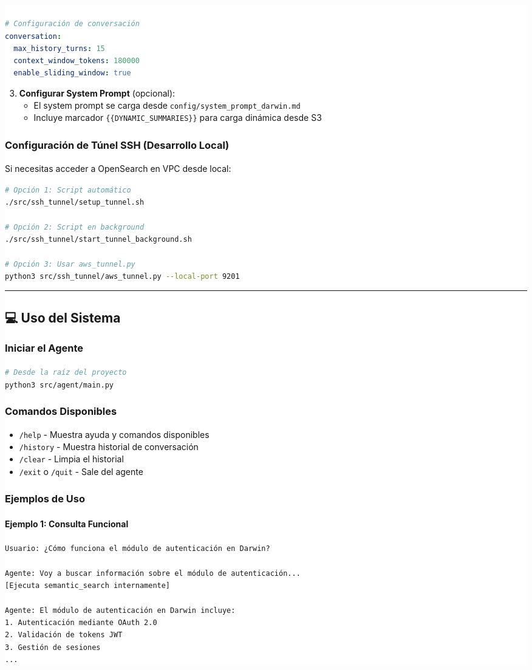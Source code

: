```yaml

# Configuración de conversación
conversation:
  max_history_turns: 15
  context_window_tokens: 180000
  enable_sliding_window: true
```

3. **Configurar System Prompt** (opcional):
   - El system prompt se carga desde `config/system_prompt_darwin.md`
   - Incluye marcador `{{DYNAMIC_SUMMARIES}}` para carga dinámica desde S3

### Configuración de Túnel SSH (Desarrollo Local)

Si necesitas acceder a OpenSearch en VPC desde local:

```bash
# Opción 1: Script automático
./src/ssh_tunnel/setup_tunnel.sh

# Opción 2: Script en background
./src/ssh_tunnel/start_tunnel_background.sh

# Opción 3: Usar aws_tunnel.py
python3 src/ssh_tunnel/aws_tunnel.py --local-port 9201
```

---

## 💻 Uso del Sistema

### Iniciar el Agente

```bash
# Desde la raíz del proyecto
python3 src/agent/main.py
```

### Comandos Disponibles

- `/help` - Muestra ayuda y comandos disponibles
- `/history` - Muestra historial de conversación
- `/clear` - Limpia el historial
- `/exit` o `/quit` - Sale del agente

### Ejemplos de Uso

#### Ejemplo 1: Consulta Funcional
```
Usuario: ¿Cómo funciona el módulo de autenticación en Darwin?

Agente: Voy a buscar información sobre el módulo de autenticación...
[Ejecuta semantic_search internamente]

Agente: El módulo de autenticación en Darwin incluye:
1. Autenticación mediante OAuth 2.0
2. Validación de tokens JWT
3. Gestión de sesiones
...
```
